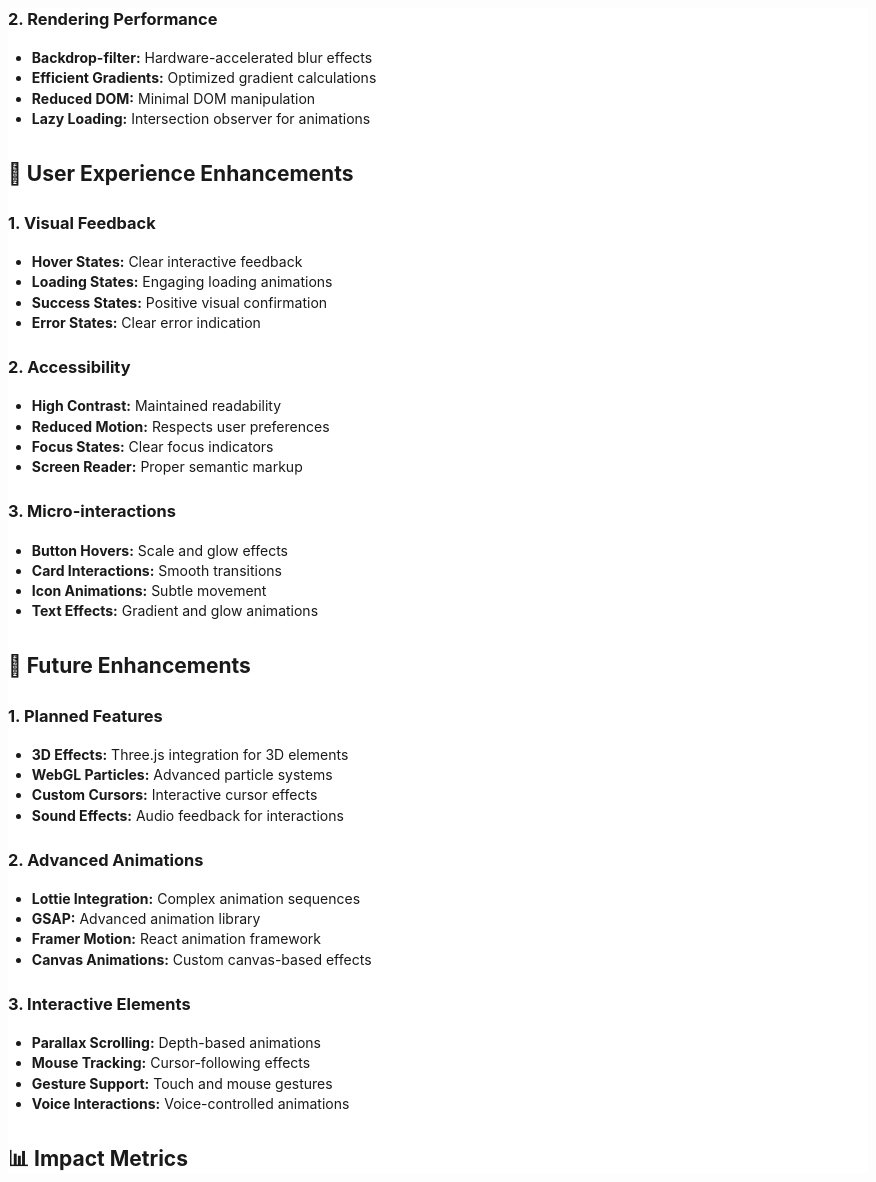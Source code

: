 ### 2. **Rendering Performance**
- **Backdrop-filter:** Hardware-accelerated blur effects
- **Efficient Gradients:** Optimized gradient calculations
- **Reduced DOM:** Minimal DOM manipulation
- **Lazy Loading:** Intersection observer for animations

## 🎯 User Experience Enhancements

### 1. **Visual Feedback**
- **Hover States:** Clear interactive feedback
- **Loading States:** Engaging loading animations
- **Success States:** Positive visual confirmation
- **Error States:** Clear error indication

### 2. **Accessibility**
- **High Contrast:** Maintained readability
- **Reduced Motion:** Respects user preferences
- **Focus States:** Clear focus indicators
- **Screen Reader:** Proper semantic markup

### 3. **Micro-interactions**
- **Button Hovers:** Scale and glow effects
- **Card Interactions:** Smooth transitions
- **Icon Animations:** Subtle movement
- **Text Effects:** Gradient and glow animations

## 🔮 Future Enhancements

### 1. **Planned Features**
- **3D Effects:** Three.js integration for 3D elements
- **WebGL Particles:** Advanced particle systems
- **Custom Cursors:** Interactive cursor effects
- **Sound Effects:** Audio feedback for interactions

### 2. **Advanced Animations**
- **Lottie Integration:** Complex animation sequences
- **GSAP:** Advanced animation library
- **Framer Motion:** React animation framework
- **Canvas Animations:** Custom canvas-based effects

### 3. **Interactive Elements**
- **Parallax Scrolling:** Depth-based animations
- **Mouse Tracking:** Cursor-following effects
- **Gesture Support:** Touch and mouse gestures
- **Voice Interactions:** Voice-controlled animations

## 📊 Impact Metrics
